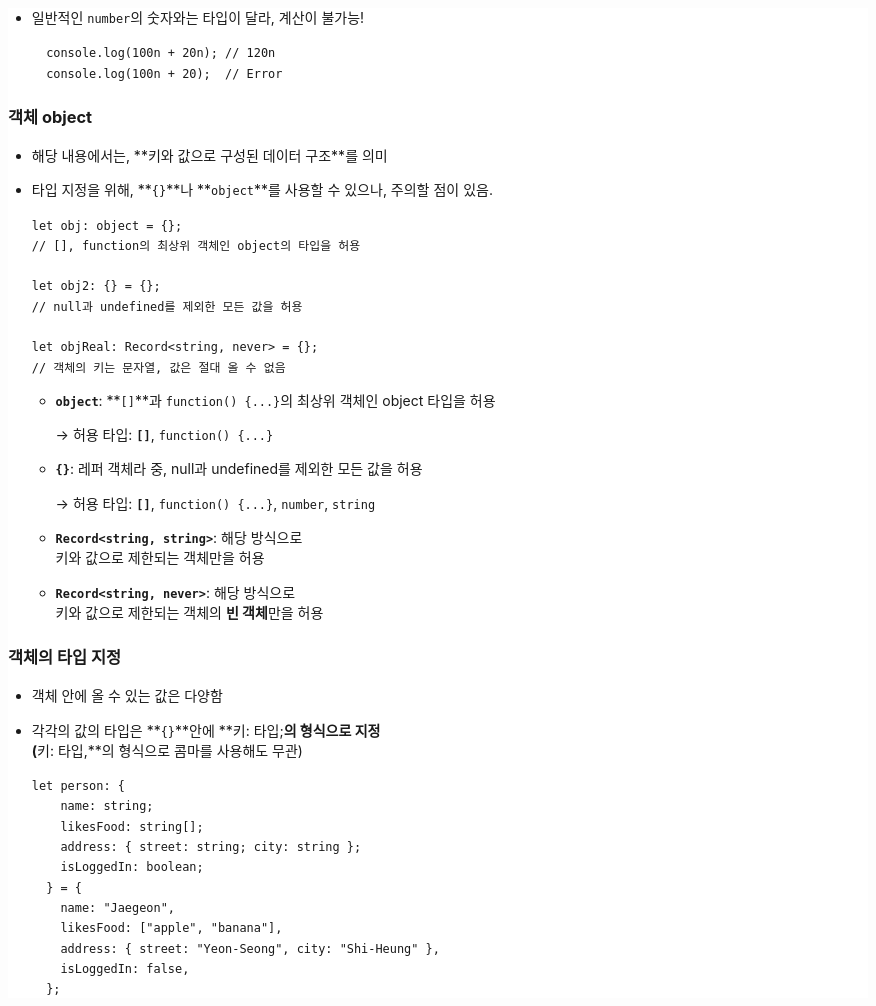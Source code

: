 - 일반적인 `number`의 숫자와는 타입이 달라, 계산이 불가능!  
    
    ```tsx
      console.log(100n + 20n); // 120n
      console.log(100n + 20);  // Error
    ```  
    
### 객체 object  

- 해당 내용에서는, **<span class="greenpen">키와 값으로 구성된 데이터 구조</span>**를 의미  
- 타입 지정을 위해, **`{}`**나  **`object`**를 사용할 수 있으나, <span class="red2pen">주의할 점이 있음</span>.  
    
    ```tsx   
    let obj: object = {}; 
    // [], function의 최상위 객체인 object의 타입을 허용
    
    let obj2: {} = {}; 
    // null과 undefined를 제외한 모든 값을 허용
    
    let objReal: Record<string, never> = {}; 
    // 객체의 키는 문자열, 값은 절대 올 수 없음
    ```  
    
    - **`object`**: **`[]`**과 `function() {...}`의 최상위 객체인 object 타입을 허용  
        
        → 허용 타입:  **`[]`**, `function() {...}`  
        
    - **`{}`**: 레퍼 객체라 중, null과 undefined를 제외한 모든 값을 허용  
        
        → 허용 타입:  **`[]`**, `function() {...}`, `number`, `string`  
        
    - **`Record<string, string>`**: 해당 방식으로  
      <span class="green2pen">키와 값으로 제한되는 객체</span>만을 허용  
    - **`Record<string, never>`**: 해당 방식으로  
      <span class="green2pen">키와 값으로 제한되는 객체의 **빈 객체**</span>만을 허용   
    
### 객체의 타입 지정  

- 객체 안에 올 수 있는 값은 다양함  
- 각각의 값의 타입은 **`{}`**안에 **<span class="yellowpen">키</span>: <span class="greenpen">타입</span>;**의 형식으로 지정   
  (**<span class="yellowpen">키</span>: <span class="greenpen">타입</span>,**의 형식으로 콤마를 사용해도 무관)   
    
    ```tsx  
    let person: {
        name: string;
        likesFood: string[];
        address: { street: string; city: string };
        isLoggedIn: boolean;
      } = {
        name: "Jaegeon",
        likesFood: ["apple", "banana"],
        address: { street: "Yeon-Seong", city: "Shi-Heung" },
        isLoggedIn: false,
      };
    ```   
    
